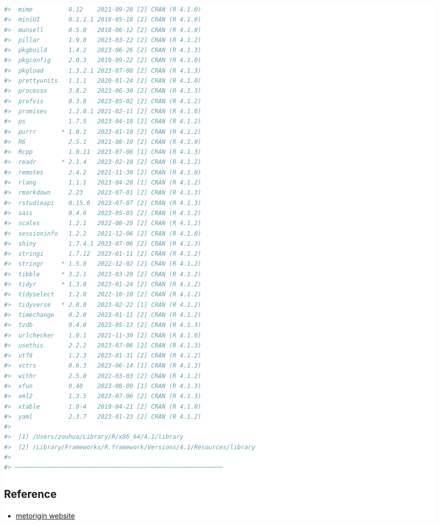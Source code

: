 ```r
#>  mime          0.12    2021-09-28 [2] CRAN (R 4.1.0)
#>  miniUI        0.1.1.1 2018-05-18 [2] CRAN (R 4.1.0)
#>  munsell       0.5.0   2018-06-12 [2] CRAN (R 4.1.0)
#>  pillar        1.9.0   2023-03-22 [2] CRAN (R 4.1.2)
#>  pkgbuild      1.4.2   2023-06-26 [2] CRAN (R 4.1.3)
#>  pkgconfig     2.0.3   2019-09-22 [2] CRAN (R 4.1.0)
#>  pkgload       1.3.2.1 2023-07-08 [2] CRAN (R 4.1.3)
#>  prettyunits   1.1.1   2020-01-24 [2] CRAN (R 4.1.0)
#>  processx      3.8.2   2023-06-30 [2] CRAN (R 4.1.3)
#>  profvis       0.3.8   2023-05-02 [2] CRAN (R 4.1.2)
#>  promises      1.2.0.1 2021-02-11 [2] CRAN (R 4.1.0)
#>  ps            1.7.5   2023-04-18 [2] CRAN (R 4.1.2)
#>  purrr       * 1.0.1   2023-01-10 [2] CRAN (R 4.1.2)
#>  R6            2.5.1   2021-08-19 [2] CRAN (R 4.1.0)
#>  Rcpp          1.0.11  2023-07-06 [1] CRAN (R 4.1.3)
#>  readr       * 2.1.4   2023-02-10 [2] CRAN (R 4.1.2)
#>  remotes       2.4.2   2021-11-30 [2] CRAN (R 4.1.0)
#>  rlang         1.1.1   2023-04-28 [1] CRAN (R 4.1.2)
#>  rmarkdown     2.23    2023-07-01 [2] CRAN (R 4.1.3)
#>  rstudioapi    0.15.0  2023-07-07 [2] CRAN (R 4.1.3)
#>  sass          0.4.6   2023-05-03 [2] CRAN (R 4.1.2)
#>  scales        1.2.1   2022-08-20 [2] CRAN (R 4.1.2)
#>  sessioninfo   1.2.2   2021-12-06 [2] CRAN (R 4.1.0)
#>  shiny         1.7.4.1 2023-07-06 [2] CRAN (R 4.1.3)
#>  stringi       1.7.12  2023-01-11 [2] CRAN (R 4.1.2)
#>  stringr     * 1.5.0   2022-12-02 [2] CRAN (R 4.1.2)
#>  tibble      * 3.2.1   2023-03-20 [2] CRAN (R 4.1.2)
#>  tidyr       * 1.3.0   2023-01-24 [2] CRAN (R 4.1.2)
#>  tidyselect    1.2.0   2022-10-10 [2] CRAN (R 4.1.2)
#>  tidyverse   * 2.0.0   2023-02-22 [1] CRAN (R 4.1.2)
#>  timechange    0.2.0   2023-01-11 [2] CRAN (R 4.1.2)
#>  tzdb          0.4.0   2023-05-12 [2] CRAN (R 4.1.3)
#>  urlchecker    1.0.1   2021-11-30 [2] CRAN (R 4.1.0)
#>  usethis       2.2.2   2023-07-06 [2] CRAN (R 4.1.3)
#>  utf8          1.2.3   2023-01-31 [2] CRAN (R 4.1.2)
#>  vctrs         0.6.3   2023-06-14 [1] CRAN (R 4.1.3)
#>  withr         2.5.0   2022-03-03 [2] CRAN (R 4.1.2)
#>  xfun          0.40    2023-08-09 [1] CRAN (R 4.1.3)
#>  xml2          1.3.5   2023-07-06 [2] CRAN (R 4.1.3)
#>  xtable        1.8-4   2019-04-21 [2] CRAN (R 4.1.0)
#>  yaml          2.3.7   2023-01-23 [2] CRAN (R 4.1.2)
#> 
#>  [1] /Users/zouhua/Library/R/x86_64/4.1/library
#>  [2] /Library/Frameworks/R.framework/Versions/4.1/Resources/library
#> 
#> ──────────────────────────────────────────────────────────
```


## Reference

+ [metorigin website](https://metorigin.met-bioinformatics.cn/home/) 

